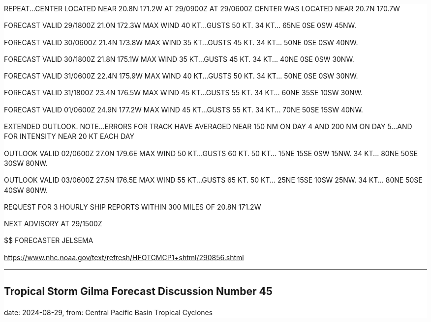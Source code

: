 REPEAT...CENTER LOCATED NEAR 20.8N 171.2W AT 29/0900Z
AT 29/0600Z CENTER WAS LOCATED NEAR 20.7N 170.7W
 
FORECAST VALID 29/1800Z 21.0N 172.3W
MAX WIND  40 KT...GUSTS  50 KT.
34 KT... 65NE   0SE   0SW  45NW.
 
FORECAST VALID 30/0600Z 21.4N 173.8W
MAX WIND  35 KT...GUSTS  45 KT.
34 KT... 50NE   0SE   0SW  40NW.
 
FORECAST VALID 30/1800Z 21.8N 175.1W
MAX WIND  35 KT...GUSTS  45 KT.
34 KT... 40NE   0SE   0SW  30NW.
 
FORECAST VALID 31/0600Z 22.4N 175.9W
MAX WIND  40 KT...GUSTS  50 KT.
34 KT... 50NE   0SE   0SW  30NW.
 
FORECAST VALID 31/1800Z 23.4N 176.5W
MAX WIND  45 KT...GUSTS  55 KT.
34 KT... 60NE  35SE  10SW  30NW.
 
FORECAST VALID 01/0600Z 24.9N 177.2W
MAX WIND  45 KT...GUSTS  55 KT.
34 KT... 70NE  50SE  15SW  40NW.
 
EXTENDED OUTLOOK. NOTE...ERRORS FOR TRACK HAVE AVERAGED NEAR 150 NM
ON DAY 4 AND 200 NM ON DAY 5...AND FOR INTENSITY NEAR 20 KT EACH DAY
 
OUTLOOK VALID 02/0600Z 27.0N 179.6E
MAX WIND  50 KT...GUSTS  60 KT.
50 KT... 15NE  15SE   0SW  15NW.
34 KT... 80NE  50SE  30SW  80NW.
 
OUTLOOK VALID 03/0600Z 27.5N 176.5E
MAX WIND  55 KT...GUSTS  65 KT.
50 KT... 25NE  15SE  10SW  25NW.
34 KT... 80NE  50SE  40SW  80NW.
 
REQUEST FOR 3 HOURLY SHIP REPORTS WITHIN 300 MILES OF 20.8N 171.2W
 
NEXT ADVISORY AT 29/1500Z
 
$$
FORECASTER JELSEMA
 
 
</pre> 

<https://www.nhc.noaa.gov/text/refresh/HFOTCMCP1+shtml/290856.shtml>

---

## Tropical Storm Gilma Forecast Discussion Number 45

date: 2024-08-29, from: Central Pacific Basin Tropical Cyclones
